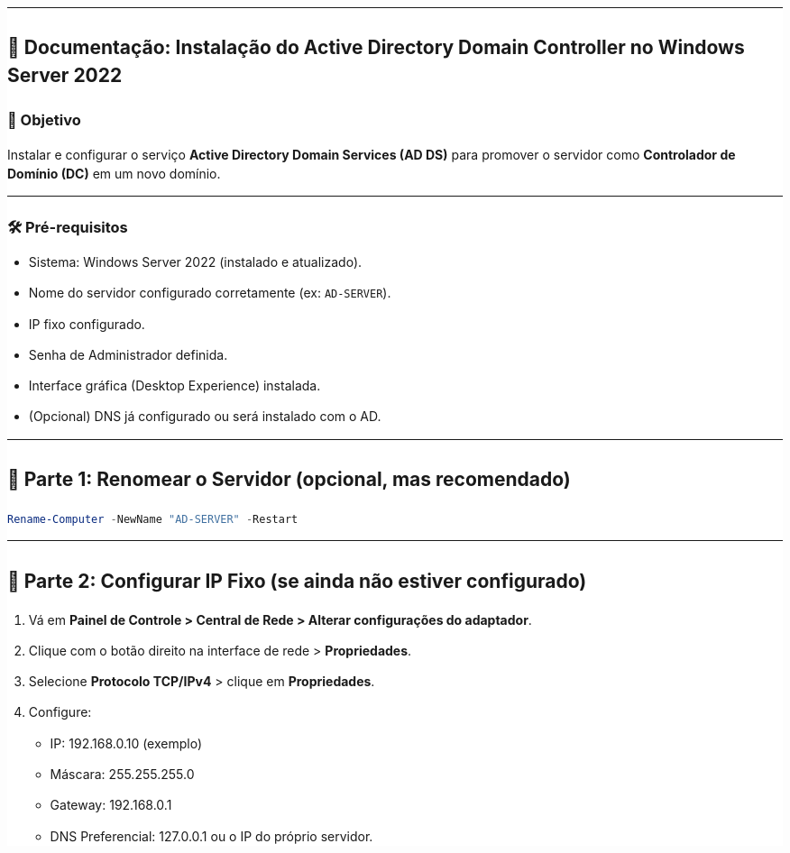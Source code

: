 
---

## 📄 Documentação: Instalação do Active Directory Domain Controller no Windows Server 2022

### 🎯 Objetivo

Instalar e configurar o serviço **Active Directory Domain Services (AD DS)** para promover o servidor como **Controlador de Domínio (DC)** em um novo domínio.

---

### 🛠️ Pré-requisitos

- Sistema: Windows Server 2022 (instalado e atualizado).
    
- Nome do servidor configurado corretamente (ex: `AD-SERVER`).
    
- IP fixo configurado.
    
- Senha de Administrador definida.
    
- Interface gráfica (Desktop Experience) instalada.
    
- (Opcional) DNS já configurado ou será instalado com o AD.
    

---

## 📌 Parte 1: Renomear o Servidor (opcional, mas recomendado)

```powershell
Rename-Computer -NewName "AD-SERVER" -Restart
```

---

## 📌 Parte 2: Configurar IP Fixo (se ainda não estiver configurado)

1. Vá em **Painel de Controle > Central de Rede > Alterar configurações do adaptador**.
    
2. Clique com o botão direito na interface de rede > **Propriedades**.
    
3. Selecione **Protocolo TCP/IPv4** > clique em **Propriedades**.
    
4. Configure:
    
    - IP: 192.168.0.10 (exemplo)
        
    - Máscara: 255.255.255.0
        
    - Gateway: 192.168.0.1
        
    - DNS Preferencial: 127.0.0.1 ou o IP do próprio servidor.
        